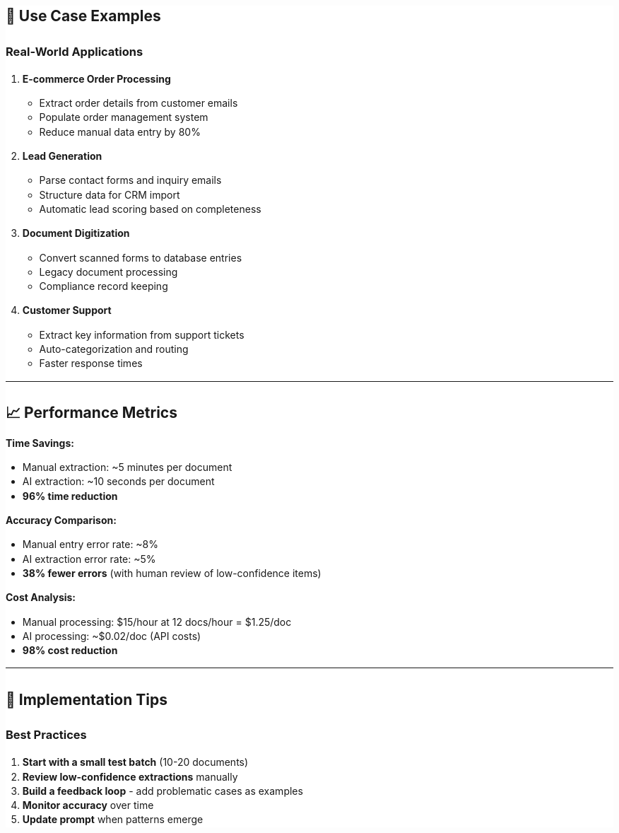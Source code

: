 
## 🎯 Use Case Examples

### Real-World Applications

1. **E-commerce Order Processing**
   - Extract order details from customer emails
   - Populate order management system
   - Reduce manual data entry by 80%

2. **Lead Generation**
   - Parse contact forms and inquiry emails
   - Structure data for CRM import
   - Automatic lead scoring based on completeness

3. **Document Digitization**
   - Convert scanned forms to database entries
   - Legacy document processing
   - Compliance record keeping

4. **Customer Support**
   - Extract key information from support tickets
   - Auto-categorization and routing
   - Faster response times

---

## 📈 Performance Metrics

**Time Savings:**
- Manual extraction: ~5 minutes per document
- AI extraction: ~10 seconds per document
- **96% time reduction**

**Accuracy Comparison:**
- Manual entry error rate: ~8%
- AI extraction error rate: ~5%
- **38% fewer errors** (with human review of low-confidence items)

**Cost Analysis:**
- Manual processing: $15/hour at 12 docs/hour = $1.25/doc
- AI processing: ~$0.02/doc (API costs)
- **98% cost reduction**

---

## 🚀 Implementation Tips

### Best Practices

1. **Start with a small test batch** (10-20 documents)
2. **Review low-confidence extractions** manually
3. **Build a feedback loop** - add problematic cases as examples
4. **Monitor accuracy** over time
5. **Update prompt** when patterns emerge
